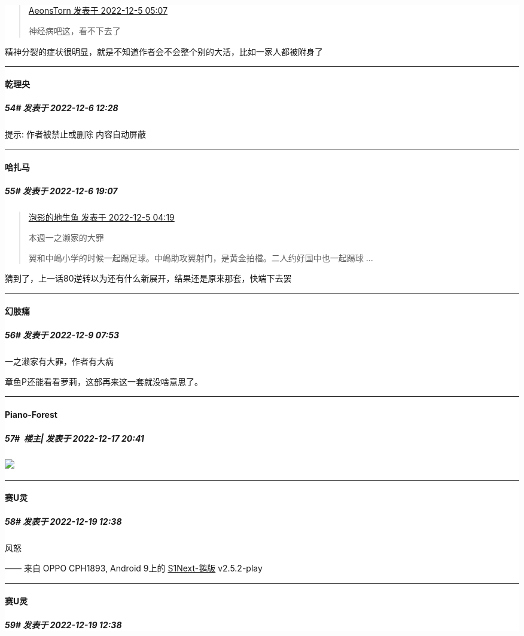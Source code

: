 <blockquote><a href="httphttps://bbs.saraba1st.com/2b/forum.php?mod=redirect&amp;goto=findpost&amp;pid=58773700&amp;ptid=2102816" target="_blank">AeonsTorn 发表于 2022-12-5 05:07</a>

神经病吧这，看不下去了</blockquote>
精神分裂的症状很明显，就是不知道作者会不会整个别的大活，比如一家人都被附身了

*****

####  乾理央  
##### 54#       发表于 2022-12-6 12:28

提示: 作者被禁止或删除 内容自动屏蔽

*****

####  哈扎马  
##### 55#       发表于 2022-12-6 19:07

<blockquote><a href="httphttps://bbs.saraba1st.com/2b/forum.php?mod=redirect&amp;goto=findpost&amp;pid=58773620&amp;ptid=2102816" target="_blank">泡影的地生鱼 发表于 2022-12-5 04:19</a>

本週一之濑家的大罪

翼和中嶋小学的时候一起踢足球。中嶋助攻翼射门，是黄金拍檔。二人约好国中也一起踢球 ...</blockquote>
猜到了，上一话80逆转以为还有什么新展开，结果还是原来那套，快端下去罢

*****

####  幻肢痛  
##### 56#       发表于 2022-12-9 07:53

一之濑家有大罪，作者有大病

章鱼P还能看看萝莉，这部再来这一套就没啥意思了。

*****

####  Piano-Forest  
##### 57#         楼主| 发表于 2022-12-17 20:41

<img src="https://p.sda1.dev/8/13321114d869bd527bac5b2a5e36b400/20221217_095424.jpg" referrerpolicy="no-referrer">

*****

####  赛U灵  
##### 58#       发表于 2022-12-19 12:38

风怒

—— 来自 OPPO CPH1893, Android 9上的 [S1Next-鹅版](https://github.com/ykrank/S1-Next/releases) v2.5.2-play

*****

####  赛U灵  
##### 59#       发表于 2022-12-19 12:38
